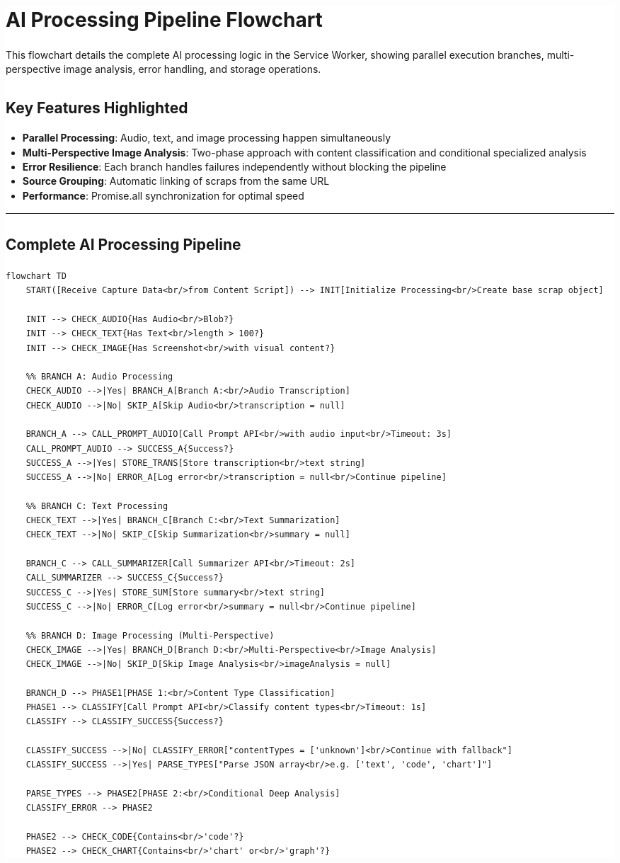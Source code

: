 # AI Processing Pipeline Flowchart

This flowchart details the complete AI processing logic in the Service Worker, showing parallel execution branches, multi-perspective image analysis, error handling, and storage operations.

## Key Features Highlighted

- **Parallel Processing**: Audio, text, and image processing happen simultaneously
- **Multi-Perspective Image Analysis**: Two-phase approach with content classification and conditional specialized analysis
- **Error Resilience**: Each branch handles failures independently without blocking the pipeline
- **Source Grouping**: Automatic linking of scraps from the same URL
- **Performance**: Promise.all synchronization for optimal speed

---

## Complete AI Processing Pipeline

```mermaid
flowchart TD
    START([Receive Capture Data<br/>from Content Script]) --> INIT[Initialize Processing<br/>Create base scrap object]
    
    INIT --> CHECK_AUDIO{Has Audio<br/>Blob?}
    INIT --> CHECK_TEXT{Has Text<br/>length > 100?}
    INIT --> CHECK_IMAGE{Has Screenshot<br/>with visual content?}
    
    %% BRANCH A: Audio Processing
    CHECK_AUDIO -->|Yes| BRANCH_A[Branch A:<br/>Audio Transcription]
    CHECK_AUDIO -->|No| SKIP_A[Skip Audio<br/>transcription = null]
    
    BRANCH_A --> CALL_PROMPT_AUDIO[Call Prompt API<br/>with audio input<br/>Timeout: 3s]
    CALL_PROMPT_AUDIO --> SUCCESS_A{Success?}
    SUCCESS_A -->|Yes| STORE_TRANS[Store transcription<br/>text string]
    SUCCESS_A -->|No| ERROR_A[Log error<br/>transcription = null<br/>Continue pipeline]
    
    %% BRANCH C: Text Processing
    CHECK_TEXT -->|Yes| BRANCH_C[Branch C:<br/>Text Summarization]
    CHECK_TEXT -->|No| SKIP_C[Skip Summarization<br/>summary = null]
    
    BRANCH_C --> CALL_SUMMARIZER[Call Summarizer API<br/>Timeout: 2s]
    CALL_SUMMARIZER --> SUCCESS_C{Success?}
    SUCCESS_C -->|Yes| STORE_SUM[Store summary<br/>text string]
    SUCCESS_C -->|No| ERROR_C[Log error<br/>summary = null<br/>Continue pipeline]
    
    %% BRANCH D: Image Processing (Multi-Perspective)
    CHECK_IMAGE -->|Yes| BRANCH_D[Branch D:<br/>Multi-Perspective<br/>Image Analysis]
    CHECK_IMAGE -->|No| SKIP_D[Skip Image Analysis<br/>imageAnalysis = null]
    
    BRANCH_D --> PHASE1[PHASE 1:<br/>Content Type Classification]
    PHASE1 --> CLASSIFY[Call Prompt API<br/>Classify content types<br/>Timeout: 1s]
    CLASSIFY --> CLASSIFY_SUCCESS{Success?}
    
    CLASSIFY_SUCCESS -->|No| CLASSIFY_ERROR["contentTypes = ['unknown']<br/>Continue with fallback"]
    CLASSIFY_SUCCESS -->|Yes| PARSE_TYPES["Parse JSON array<br/>e.g. ['text', 'code', 'chart']"]
    
    PARSE_TYPES --> PHASE2[PHASE 2:<br/>Conditional Deep Analysis]
    CLASSIFY_ERROR --> PHASE2
    
    PHASE2 --> CHECK_CODE{Contains<br/>'code'?}
    PHASE2 --> CHECK_CHART{Contains<br/>'chart' or<br/>'graph'?}
```